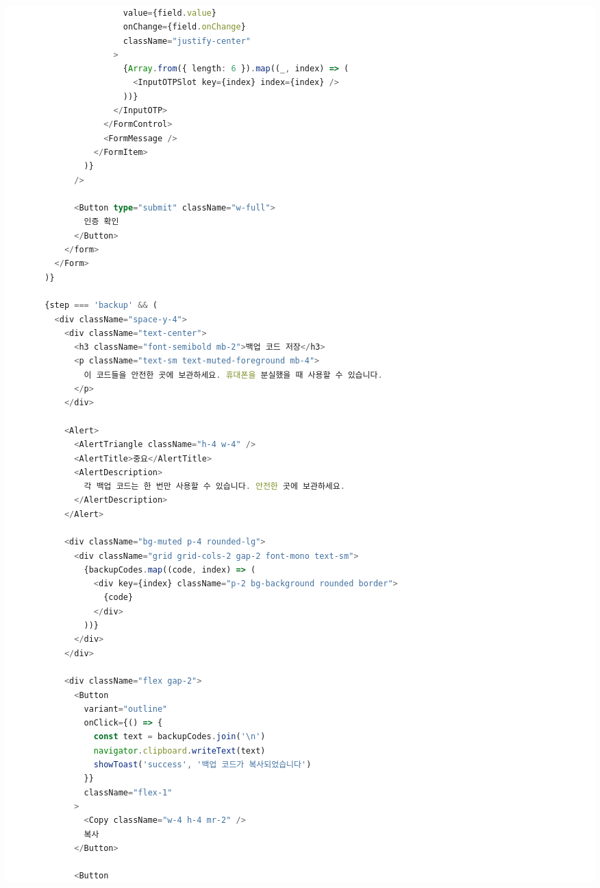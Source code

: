 ```typescript
                        value={field.value}
                        onChange={field.onChange}
                        className="justify-center"
                      >
                        {Array.from({ length: 6 }).map((_, index) => (
                          <InputOTPSlot key={index} index={index} />
                        ))}
                      </InputOTP>
                    </FormControl>
                    <FormMessage />
                  </FormItem>
                )}
              />
              
              <Button type="submit" className="w-full">
                인증 확인
              </Button>
            </form>
          </Form>
        )}
        
        {step === 'backup' && (
          <div className="space-y-4">
            <div className="text-center">
              <h3 className="font-semibold mb-2">백업 코드 저장</h3>
              <p className="text-sm text-muted-foreground mb-4">
                이 코드들을 안전한 곳에 보관하세요. 휴대폰을 분실했을 때 사용할 수 있습니다.
              </p>
            </div>
            
            <Alert>
              <AlertTriangle className="h-4 w-4" />
              <AlertTitle>중요</AlertTitle>
              <AlertDescription>
                각 백업 코드는 한 번만 사용할 수 있습니다. 안전한 곳에 보관하세요.
              </AlertDescription>
            </Alert>
            
            <div className="bg-muted p-4 rounded-lg">
              <div className="grid grid-cols-2 gap-2 font-mono text-sm">
                {backupCodes.map((code, index) => (
                  <div key={index} className="p-2 bg-background rounded border">
                    {code}
                  </div>
                ))}
              </div>
            </div>
            
            <div className="flex gap-2">
              <Button
                variant="outline"
                onClick={() => {
                  const text = backupCodes.join('\n')
                  navigator.clipboard.writeText(text)
                  showToast('success', '백업 코드가 복사되었습니다')
                }}
                className="flex-1"
              >
                <Copy className="w-4 h-4 mr-2" />
                복사
              </Button>
              
              <Button
```